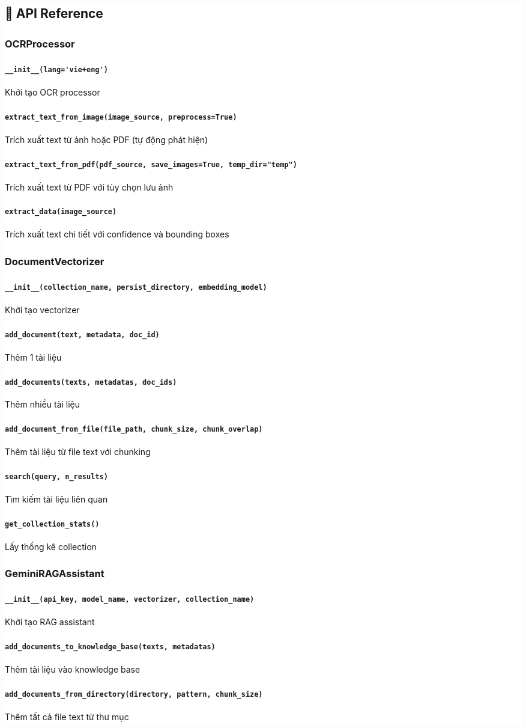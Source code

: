 
## 🔧 API Reference

### OCRProcessor

#### `__init__(lang='vie+eng')`
Khởi tạo OCR processor

#### `extract_text_from_image(image_source, preprocess=True)`
Trích xuất text từ ảnh hoặc PDF (tự động phát hiện)

#### `extract_text_from_pdf(pdf_source, save_images=True, temp_dir="temp")`
Trích xuất text từ PDF với tùy chọn lưu ảnh

#### `extract_data(image_source)`
Trích xuất text chi tiết với confidence và bounding boxes

### DocumentVectorizer

#### `__init__(collection_name, persist_directory, embedding_model)`
Khởi tạo vectorizer

#### `add_document(text, metadata, doc_id)`
Thêm 1 tài liệu

#### `add_documents(texts, metadatas, doc_ids)`
Thêm nhiều tài liệu

#### `add_document_from_file(file_path, chunk_size, chunk_overlap)`
Thêm tài liệu từ file text với chunking

#### `search(query, n_results)`
Tìm kiếm tài liệu liên quan

#### `get_collection_stats()`
Lấy thống kê collection

### GeminiRAGAssistant

#### `__init__(api_key, model_name, vectorizer, collection_name)`
Khởi tạo RAG assistant

#### `add_documents_to_knowledge_base(texts, metadatas)`
Thêm tài liệu vào knowledge base

#### `add_documents_from_directory(directory, pattern, chunk_size)`
Thêm tất cả file text từ thư mục
